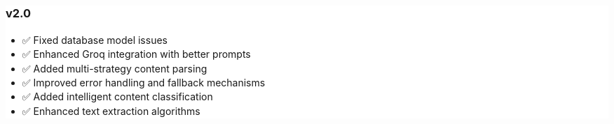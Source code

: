 ### v2.0
- ✅ Fixed database model issues
- ✅ Enhanced Groq integration with better prompts
- ✅ Added multi-strategy content parsing
- ✅ Improved error handling and fallback mechanisms
- ✅ Added intelligent content classification
- ✅ Enhanced text extraction algorithms 